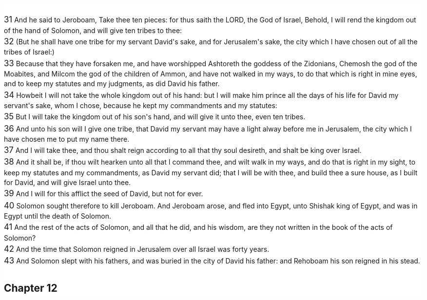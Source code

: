 <br><span style="font-size:larger;">31</span>  And he said to Jeroboam, Take thee ten pieces: for thus saith the LORD, the God of Israel, Behold, I will rend the kingdom out of the hand of Solomon, and will give ten tribes to thee: <br><span style="font-size:larger;">32</span>  (But he shall have one tribe for my servant David's sake, and for Jerusalem's sake, the city which I have chosen out of all the tribes of Israel:) <br><span style="font-size:larger;">33</span>  Because that they have forsaken me, and have worshipped Ashtoreth the goddess of the Zidonians, Chemosh the god of the Moabites, and Milcom the god of the children of Ammon, and have not walked in my ways, to do that which is right in mine eyes, and to keep my statutes and my judgments, as did David his father. <br><span style="font-size:larger;">34</span>  Howbeit I will not take the whole kingdom out of his hand: but I will make him prince all the days of his life for David my servant's sake, whom I chose, because he kept my commandments and my statutes: <br><span style="font-size:larger;">35</span>  But I will take the kingdom out of his son's hand, and will give it unto thee, even ten tribes. <br><span style="font-size:larger;">36</span>  And unto his son will I give one tribe, that David my servant may have a light alway before me in Jerusalem, the city which I have chosen me to put my name there. <br><span style="font-size:larger;">37</span>  And I will take thee, and thou shalt reign according to all that thy soul desireth, and shalt be king over Israel. <br><span style="font-size:larger;">38</span>  And it shall be, if thou wilt hearken unto all that I command thee, and wilt walk in my ways, and do that is right in my sight, to keep my statutes and my commandments, as David my servant did; that I will be with thee, and build thee a sure house, as I built for David, and will give Israel unto thee. <br><span style="font-size:larger;">39</span>  And I will for this afflict the seed of David, but not for ever. <br><span style="font-size:larger;">40</span>  Solomon sought therefore to kill Jeroboam. And Jeroboam arose, and fled into Egypt, unto Shishak king of Egypt, and was in Egypt until the death of Solomon. <br><span style="font-size:larger;">41</span>  And the rest of the acts of Solomon, and all that he did, and his wisdom, are they not written in the book of the acts of Solomon? <br><span style="font-size:larger;">42</span>  And the time that Solomon reigned in Jerusalem over all Israel was forty years. <br><span style="font-size:larger;">43</span>  And Solomon slept with his fathers, and was buried in the city of David his father: and Rehoboam his son reigned in his stead. <br>
## Chapter 12